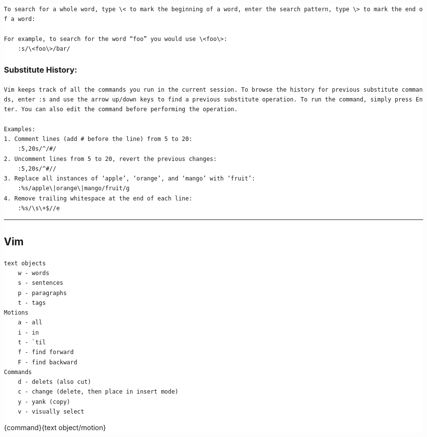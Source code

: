 	To search for a whole word, type \< to mark the beginning of a word, enter the search pattern, type \> to mark the end of a word:

	For example, to search for the word “foo” you would use \<foo\>:
		:s/\<foo\>/bar/

### Substitute History:
	Vim keeps track of all the commands you run in the current session. To browse the history for previous substitute commands, enter :s and use the arrow up/down keys to find a previous substitute operation. To run the command, simply press Enter. You can also edit the command before performing the operation.
	
	Examples:
	1. Comment lines (add # before the line) from 5 to 20:
		:5,20s/^/#/
	2. Uncomment lines from 5 to 20, revert the previous changes:
		:5,20s/^#//
	3. Replace all instances of ‘apple’, ‘orange’, and ‘mango’ with ‘fruit’:
		:%s/apple\|orange\|mango/fruit/g
	4. Remove trailing whitespace at the end of each line:
		:%s/\s\+$//e
---
## Vim 
	text objects
		w - words
		s - sentences
		p - paragraphs
		t - tags
    Motions
		a - all
		i - in
		t - `til
		f - find forward
		F - find backward
	Commands
		d - delets (also cut)
		c - change (delete, then place in insert mode)
		y - yank (copy)
		v - visually select

{command}{text object/motion}


